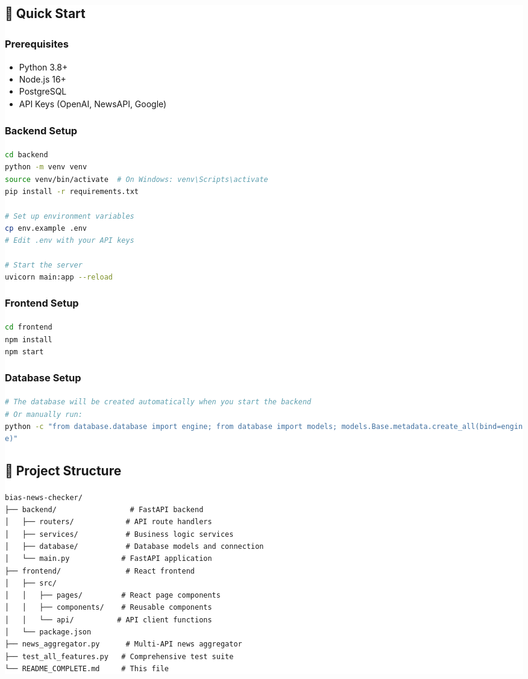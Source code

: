 ## 🚀 Quick Start

### Prerequisites
- Python 3.8+
- Node.js 16+
- PostgreSQL
- API Keys (OpenAI, NewsAPI, Google)

### Backend Setup
```bash
cd backend
python -m venv venv
source venv/bin/activate  # On Windows: venv\Scripts\activate
pip install -r requirements.txt

# Set up environment variables
cp env.example .env
# Edit .env with your API keys

# Start the server
uvicorn main:app --reload
```

### Frontend Setup
```bash
cd frontend
npm install
npm start
```

### Database Setup
```bash
# The database will be created automatically when you start the backend
# Or manually run:
python -c "from database.database import engine; from database import models; models.Base.metadata.create_all(bind=engine)"
```

## 📁 Project Structure

```
bias-news-checker/
├── backend/                 # FastAPI backend
│   ├── routers/            # API route handlers
│   ├── services/           # Business logic services
│   ├── database/           # Database models and connection
│   └── main.py            # FastAPI application
├── frontend/               # React frontend
│   ├── src/
│   │   ├── pages/         # React page components
│   │   ├── components/    # Reusable components
│   │   └── api/          # API client functions
│   └── package.json
├── news_aggregator.py      # Multi-API news aggregator
├── test_all_features.py   # Comprehensive test suite
└── README_COMPLETE.md     # This file
```
